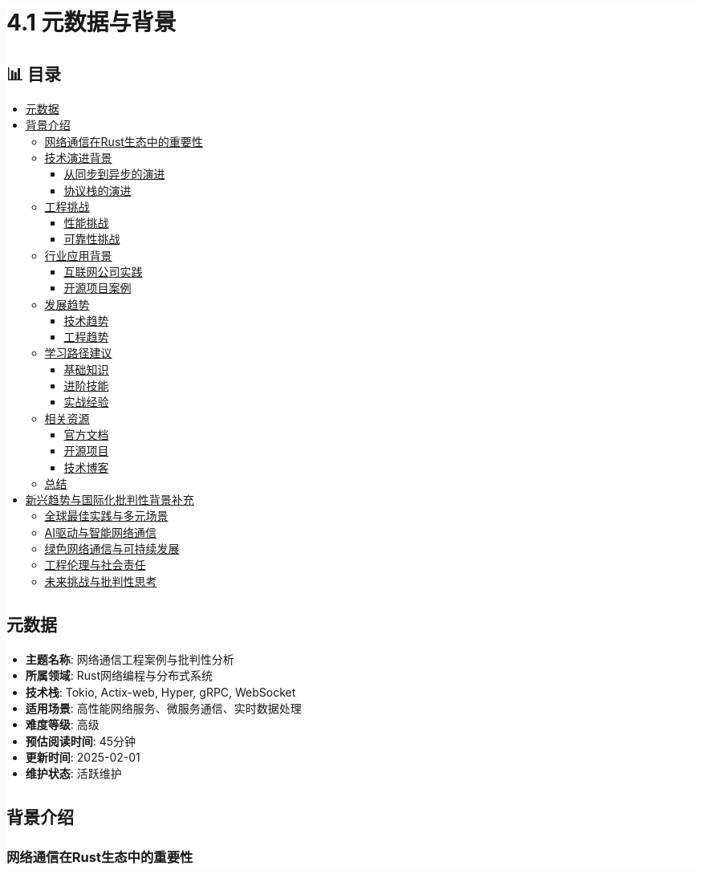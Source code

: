 ﻿# 4.1 元数据与背景


## 📊 目录

- [元数据](#元数据)
- [背景介绍](#背景介绍)
  - [网络通信在Rust生态中的重要性](#网络通信在rust生态中的重要性)
  - [技术演进背景](#技术演进背景)
    - [从同步到异步的演进](#从同步到异步的演进)
    - [协议栈的演进](#协议栈的演进)
  - [工程挑战](#工程挑战)
    - [性能挑战](#性能挑战)
    - [可靠性挑战](#可靠性挑战)
  - [行业应用背景](#行业应用背景)
    - [互联网公司实践](#互联网公司实践)
    - [开源项目案例](#开源项目案例)
  - [发展趋势](#发展趋势)
    - [技术趋势](#技术趋势)
    - [工程趋势](#工程趋势)
  - [学习路径建议](#学习路径建议)
    - [基础知识](#基础知识)
    - [进阶技能](#进阶技能)
    - [实战经验](#实战经验)
  - [相关资源](#相关资源)
    - [官方文档](#官方文档)
    - [开源项目](#开源项目)
    - [技术博客](#技术博客)
  - [总结](#总结)
- [新兴趋势与国际化批判性背景补充](#新兴趋势与国际化批判性背景补充)
  - [全球最佳实践与多元场景](#全球最佳实践与多元场景)
  - [AI驱动与智能网络通信](#ai驱动与智能网络通信)
  - [绿色网络通信与可持续发展](#绿色网络通信与可持续发展)
  - [工程伦理与社会责任](#工程伦理与社会责任)
  - [未来挑战与批判性思考](#未来挑战与批判性思考)


## 元数据

- **主题名称**: 网络通信工程案例与批判性分析
- **所属领域**: Rust网络编程与分布式系统
- **技术栈**: Tokio, Actix-web, Hyper, gRPC, WebSocket
- **适用场景**: 高性能网络服务、微服务通信、实时数据处理
- **难度等级**: 高级
- **预估阅读时间**: 45分钟
- **更新时间**: 2025-02-01
- **维护状态**: 活跃维护

## 背景介绍

### 网络通信在Rust生态中的重要性
